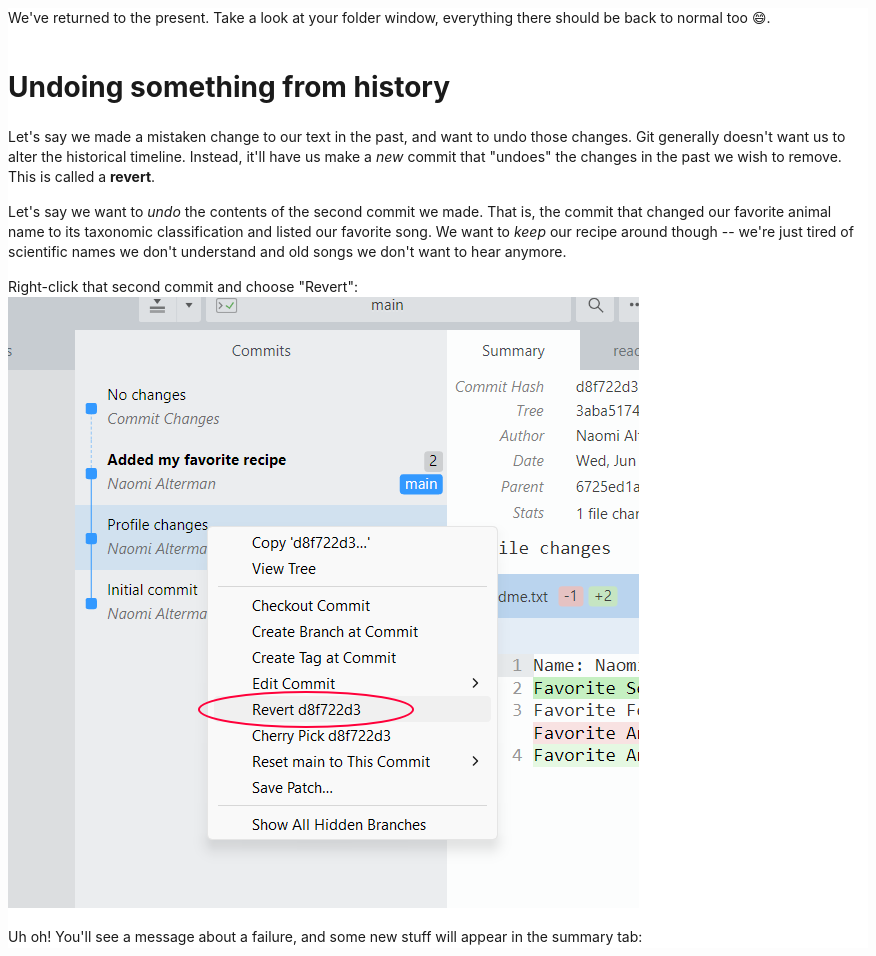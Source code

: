 We've returned to the present. Take a look at your folder window, everything there should be back to normal too 😄.

# Undoing something from history

Let's say we made a mistaken change to our text in the past, and want to undo those changes. Git generally doesn't want us to alter the historical timeline. Instead, it'll have us make a _new_ commit that "undoes" the changes in the past we wish to remove. This is called a **revert**.

Let's say we want to _undo_ the contents of the second commit we made. That is, the commit that changed our favorite animal name to its taxonomic classification and listed our favorite song. We want to _keep_ our recipe around though -- we're just tired of scientific names we don't understand and old songs we don't want to hear anymore.

Right-click that second commit and choose "Revert":
![](./img/revert-1.png)

Uh oh! You'll see a message about a failure, and some new stuff will appear in the summary tab: 

